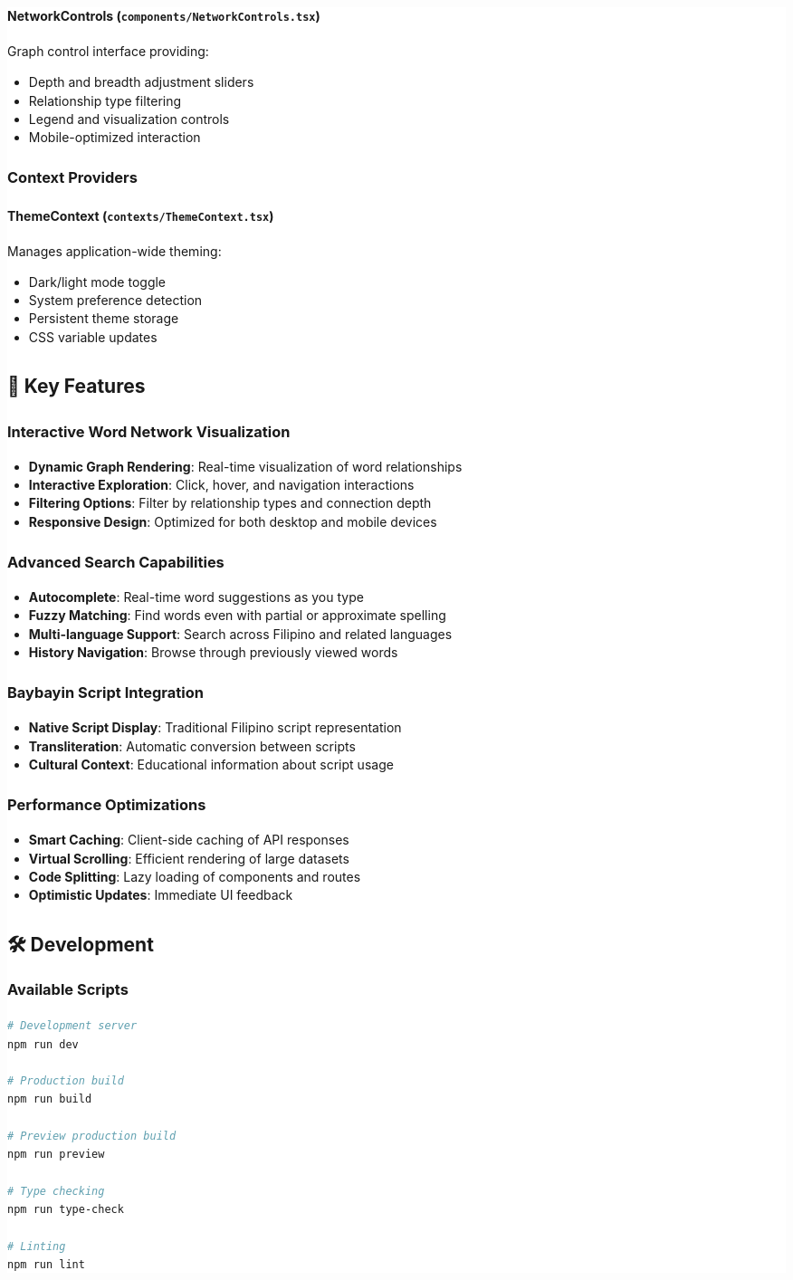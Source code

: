 #### NetworkControls (`components/NetworkControls.tsx`)
Graph control interface providing:
- Depth and breadth adjustment sliders
- Relationship type filtering
- Legend and visualization controls
- Mobile-optimized interaction

### Context Providers

#### ThemeContext (`contexts/ThemeContext.tsx`)
Manages application-wide theming:
- Dark/light mode toggle
- System preference detection
- Persistent theme storage
- CSS variable updates

## 🎯 Key Features

### Interactive Word Network Visualization
- **Dynamic Graph Rendering**: Real-time visualization of word relationships
- **Interactive Exploration**: Click, hover, and navigation interactions
- **Filtering Options**: Filter by relationship types and connection depth
- **Responsive Design**: Optimized for both desktop and mobile devices

### Advanced Search Capabilities
- **Autocomplete**: Real-time word suggestions as you type
- **Fuzzy Matching**: Find words even with partial or approximate spelling
- **Multi-language Support**: Search across Filipino and related languages
- **History Navigation**: Browse through previously viewed words

### Baybayin Script Integration
- **Native Script Display**: Traditional Filipino script representation
- **Transliteration**: Automatic conversion between scripts
- **Cultural Context**: Educational information about script usage

### Performance Optimizations
- **Smart Caching**: Client-side caching of API responses
- **Virtual Scrolling**: Efficient rendering of large datasets
- **Code Splitting**: Lazy loading of components and routes
- **Optimistic Updates**: Immediate UI feedback

## 🛠️ Development

### Available Scripts

```bash
# Development server
npm run dev

# Production build
npm run build

# Preview production build
npm run preview

# Type checking
npm run type-check

# Linting
npm run lint

```